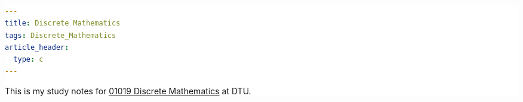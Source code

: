 ```yaml
---
title: Discrete Mathematics
tags: Discrete_Mathematics
article_header:
  type: c
---
```








This is my study notes for [01019 Discrete Mathematics](https://kurser.dtu.dk/course/01019) at DTU.

<iframe src="https://docs.google.com/gview?embedded=true&url=https://github.com/JiananAlvin/image_bed/raw/master/images/Summary%20discrete.pdf" style="width:1000px; height:33500px;" frameborder="0"></iframe>

